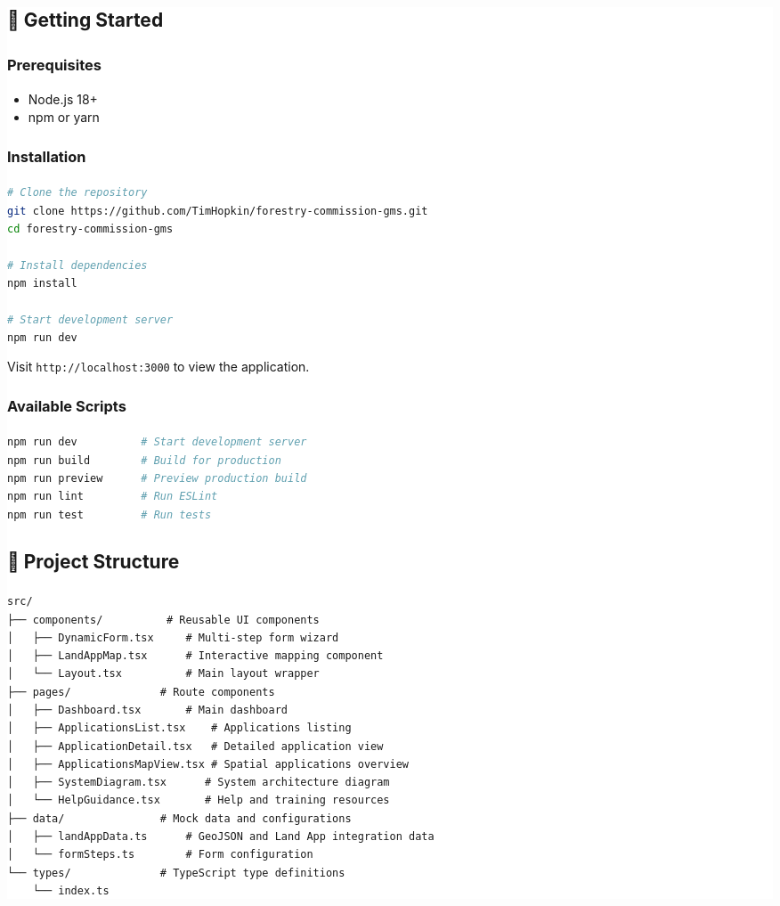 ## 🚀 Getting Started

### Prerequisites
- Node.js 18+ 
- npm or yarn

### Installation

```bash
# Clone the repository
git clone https://github.com/TimHopkin/forestry-commission-gms.git
cd forestry-commission-gms

# Install dependencies
npm install

# Start development server
npm run dev
```

Visit `http://localhost:3000` to view the application.

### Available Scripts

```bash
npm run dev          # Start development server
npm run build        # Build for production
npm run preview      # Preview production build
npm run lint         # Run ESLint
npm run test         # Run tests
```

## 📁 Project Structure

```
src/
├── components/          # Reusable UI components
│   ├── DynamicForm.tsx     # Multi-step form wizard
│   ├── LandAppMap.tsx      # Interactive mapping component
│   └── Layout.tsx          # Main layout wrapper
├── pages/              # Route components
│   ├── Dashboard.tsx       # Main dashboard
│   ├── ApplicationsList.tsx    # Applications listing
│   ├── ApplicationDetail.tsx   # Detailed application view
│   ├── ApplicationsMapView.tsx # Spatial applications overview
│   ├── SystemDiagram.tsx      # System architecture diagram
│   └── HelpGuidance.tsx       # Help and training resources
├── data/               # Mock data and configurations
│   ├── landAppData.ts      # GeoJSON and Land App integration data
│   └── formSteps.ts        # Form configuration
└── types/              # TypeScript type definitions
    └── index.ts
```
